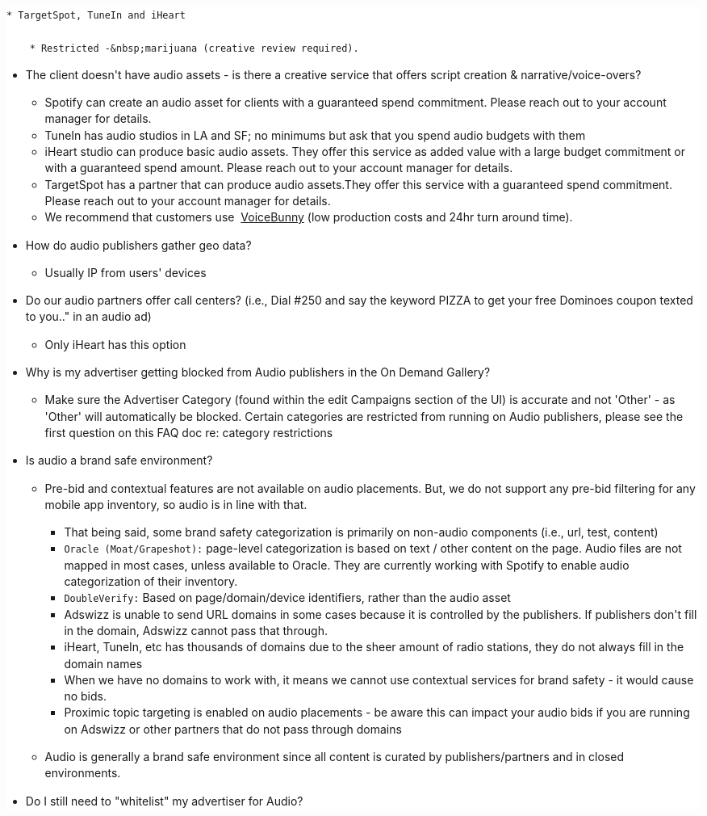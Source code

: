     * TargetSpot, TuneIn and iHeart

        * Restricted -&nbsp;marijuana (creative review required).

* The client doesn't have audio assets - is there a creative service that offers script creation & narrative/voice-overs?

    * Spotify can create an audio asset for clients with a guaranteed spend commitment. Please reach out to your account manager for details.
    * TuneIn has audio studios in LA and SF; no minimums but ask that you spend audio budgets with them
    * iHeart studio can produce basic audio assets. They offer this service as added value with a large budget commitment or with a guaranteed spend amount. Please reach out to your account manager for details.
    * TargetSpot has a partner that can produce audio assets.They offer this service with a guaranteed spend commitment. Please reach out to your account manager for details.
    * We recommend that customers use&nbsp; [VoiceBunny](https://voicebunny.com/#/)&nbsp;(low production costs and 24hr turn around time).

* How do audio publishers gather geo data?

    * Usually IP from users' devices

* Do our audio partners offer call centers? (i.e., Dial #250 and say the keyword PIZZA to get your free Dominoes coupon texted to you.." in an audio ad)

    * Only iHeart has this option

* Why is my advertiser getting blocked from Audio publishers in the On Demand Gallery?

    * Make sure the Advertiser Category (found within the edit Campaigns section of the UI) is accurate and not 'Other' - as 'Other' will automatically be blocked. Certain categories are restricted from running on Audio publishers, please see the first question on this FAQ doc re: category restrictions

* Is audio a brand safe environment?

    * Pre-bid and contextual features are not available on audio placements. But, we do not support any pre-bid filtering for any mobile app inventory, so audio is in line with that.

        * That being said, some brand safety categorization is primarily on non-audio components (i.e., url, test, content)
        * `Oracle (Moat/Grapeshot):`&nbsp;page-level categorization is based on text / other content on the page. Audio files are not mapped in most cases, unless available to Oracle. They are currently working with Spotify to enable audio categorization of their inventory.
        * `DoubleVerify:`&nbsp;Based on page/domain/device identifiers, rather than the audio asset
        * Adswizz is unable to send URL domains in some cases because it is controlled by the publishers. If publishers don't fill in the domain, Adswizz cannot pass that through.
        * iHeart, TuneIn, etc has thousands of domains due to the sheer amount of radio stations, they do not always fill in the domain names
        * When we have no domains to work with, it means we cannot use contextual services for brand safety - it would cause no bids.
        * Proximic topic targeting is enabled on audio placements - be aware this can impact your audio bids if you are running on Adswizz or other partners that do not pass through domains

    * Audio is generally a brand safe environment since all content is curated by publishers/partners and in closed environments.

* Do I still need to "whitelist" my advertiser for Audio?
